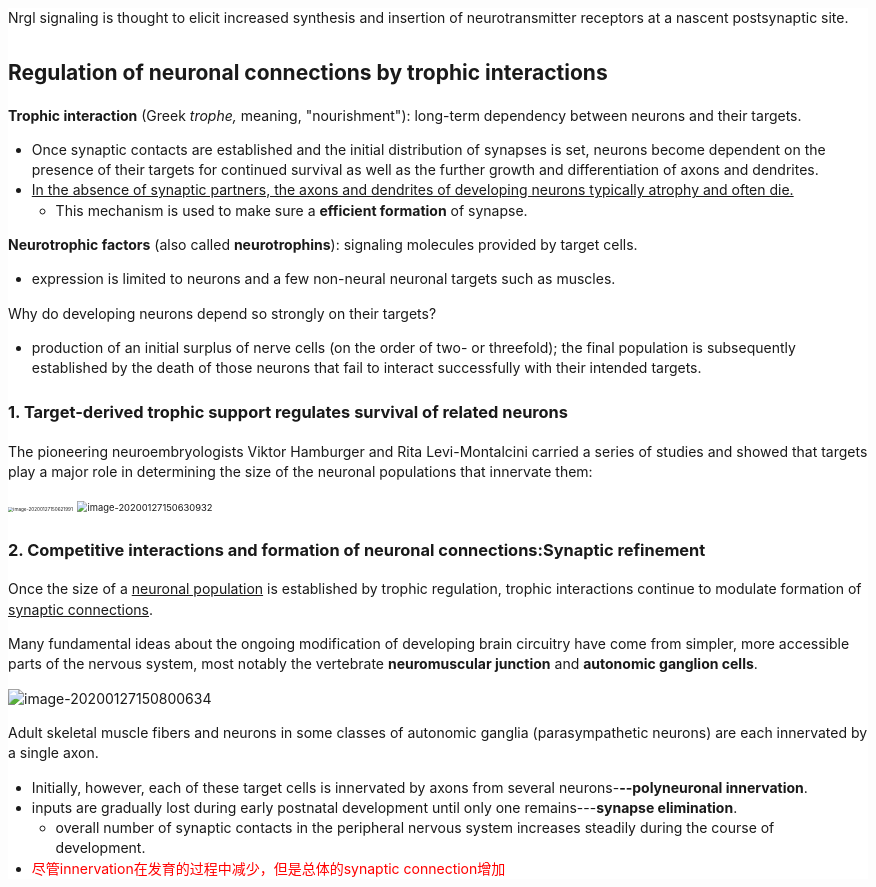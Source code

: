 Nrgl signaling is thought to elicit increased synthesis and insertion of neurotransmitter receptors at a nascent postsynaptic site.

## Regulation of neuronal connections by trophic interactions

**Trophic interaction** (Greek *trophe,* meaning, "nourishment"): long-term dependency between neurons and their targets.

+ Once synaptic contacts are established and the initial distribution of synapses is set, neurons become dependent on the presence of their targets for continued survival as well as the further growth and differentiation of axons and dendrites.
+ <u>In the absence of synaptic partners, the axons and dendrites of developing neurons typically atrophy and often die.</u> 
  + This mechanism is used to make sure a **efficient formation** of synapse.

**Neurotrophic factors** (also called **neurotrophins**): signaling molecules provided by target cells. 

+ expression is limited to neurons and a few non-neural neuronal targets such as muscles. 

Why do developing neurons depend so strongly on their targets?

+ production of an initial surplus of nerve cells (on the order of two- or threefold); the final population is subsequently established by the death of those neurons that fail to interact successfully with their intended targets.

### 1. Target-derived trophic support regulates survival of related neurons

The pioneering neuroembryologists Viktor Hamburger and Rita Levi-Montalcini carried a series of studies and showed that targets play a major role in determining the size of the neuronal populations that innervate them:

<img src="https://20190531-1259353497.cos.ap-guangzhou.myqcloud.com/image-20200127150621991.png" alt="image-20200127150621991" style="zoom: 33%;" />

<img src="https://20190531-1259353497.cos.ap-guangzhou.myqcloud.com/image-20200127150630932.png" alt="image-20200127150630932" style="zoom: 67%;" />

### 2. Competitive interactions and formation of neuronal connections:Synaptic refinement

Once the size of a <u>neuronal population</u> is established by trophic regulation, trophic interactions continue to modulate formation of <u>synaptic connections</u>. 

Many fundamental ideas about the ongoing modification of developing brain circuitry have come from simpler, more accessible parts of the nervous system, most notably the vertebrate **neuromuscular junction** and **autonomic ganglion cells**.

![image-20200127150800634](https://20190531-1259353497.cos.ap-guangzhou.myqcloud.com/image-20200127150800634.png)

Adult skeletal muscle fibers and neurons in some classes of autonomic ganglia (parasympathetic neurons) are each innervated by a single axon. 

+ Initially, however, each of these target cells is innervated by axons from several neurons-**--polyneuronal innervation**. 
+ inputs are gradually lost during early postnatal development until only one remains---**synapse elimination**. 
  + overall number of synaptic contacts in the peripheral nervous system increases steadily during the course of development. 
+ <font color="FF0000">尽管innervation在发育的过程中减少，但是总体的synaptic connection增加</font>
  